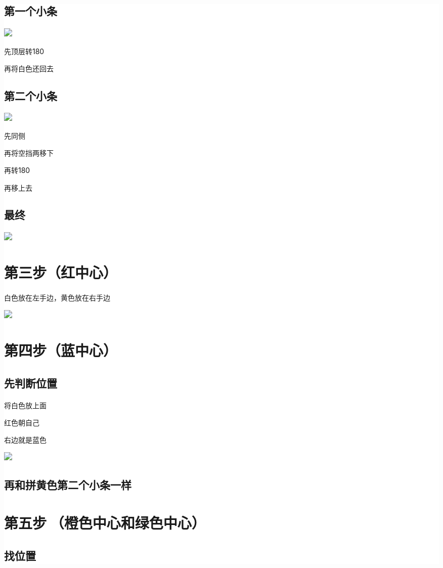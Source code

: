 ## 第一个小条

![](https://pic.imgdb.cn/item/6206216e2ab3f51d91617cf1.jpg)

先顶层转180

再将白色还回去

## 第二个小条

![](https://pic.imgdb.cn/item/620620572ab3f51d91604fbe.jpg)

先同侧

再将空挡两移下

再转180

再移上去



## 最终

![](https://pic.imgdb.cn/item/62061d782ab3f51d915c969a.jpg)

# 第三步（红中心）

白色放在左手边，黄色放在右手边

![](https://pic.imgdb.cn/item/6206229e2ab3f51d9162a4fb.jpg)

# 第四步（蓝中心）

## 先判断位置

将白色放上面

红色朝自己

右边就是蓝色

![](https://pic.imgdb.cn/item/620622fa2ab3f51d9162fdeb.jpg)

## 再和拼黄色第二个小条一样

# 第五步 （橙色中心和绿色中心）

## 找位置
